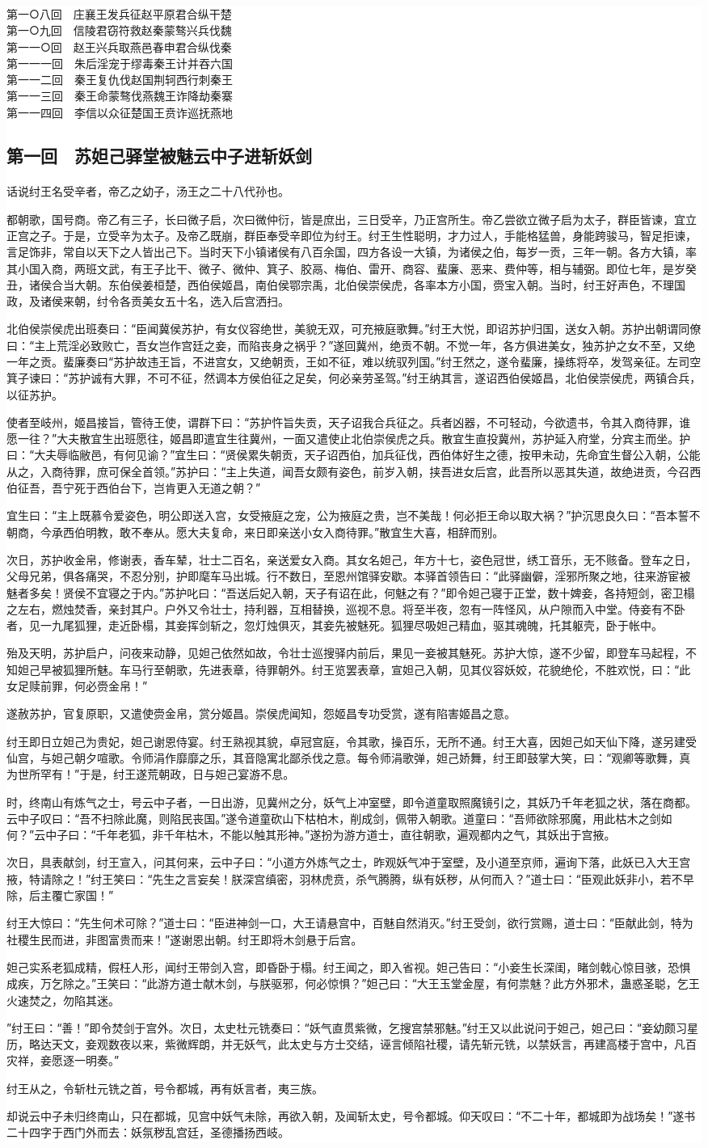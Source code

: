 第一○八回　庄襄王发兵征赵平原君合纵干楚  
第一○九回　信陵君窃符救赵秦蒙骜兴兵伐魏  
第一一○回　赵王兴兵取燕邑春申君合纵伐秦  
第一一一回　朱后淫宠于缪毒秦王计并吞六国  
第一一二回　秦王复仇伐赵国荆轲西行刺秦王  
第一一三回　秦王命蒙骜伐燕魏王诈降劫秦寨  
第一一四回　李信以众征楚国王贲诈巡抚燕地  

## 第一回　苏妲己驿堂被魅云中子进斩妖剑  

话说纣王名受辛者，帝乙之幼子，汤王之二十八代孙也。  

都朝歌，国号商。帝乙有三子，长曰微子启，次曰微仲衍，皆是庶出，三日受辛，乃正宫所生。帝乙尝欲立微子启为太子，群臣皆谏，宜立正宫之子。于是，立受辛为太子。及帝乙既崩，群臣奉受辛即位为纣王。纣王生性聪明，才力过人，手能格猛兽，身能跨骏马，智足拒谏，言足饰非，常自以天下之人皆出己下。当时天下小镇诸侯有八百余国，四方各设一大镇，为诸侯之伯，每岁一贡，三年一朝。各方大镇，率其小国入商，两班文武，有王子比干、微子、微仲、箕子、胶鬲、梅伯、雷开、商容、蜚廉、恶来、费仲等，相与辅弼。即位七年，是岁癸丑，诸侯合当大朝。东伯侯姜桓楚，西伯侯姬昌，南伯侯鄂宗禹，北伯侯崇侯虎，各率本方小国，赍宝入朝。当时，纣王好声色，不理国政，及诸侯来朝，纣令各贡美女五十名，选入后宫洒扫。  

北伯侯崇侯虎出班奏曰：“臣闻冀侯苏护，有女仪容绝世，美貌无双，可充掖庭歌舞。”纣王大悦，即诏苏护归国，送女入朝。苏护出朝谓同僚曰：“主上荒淫必致败亡，吾女岂作宫廷之妾，而陷丧身之祸乎？”遂回冀州，绝贡不朝。不觉一年，各方俱进美女，独苏护之女不至，又绝一年之贡。蜚廉奏曰“苏护故违王旨，不进宫女，又绝朝贡，王如不征，难以统驭列国。”纣王然之，遂令蜚廉，操练将卒，发驾亲征。左司空箕子谏曰：“苏护诚有大罪，不可不征，然调本方侯伯征之足矣，何必亲劳圣驾。”纣王纳其言，遂诏西伯侯姬昌，北伯侯崇侯虎，两镇合兵，以征苏护。  

使者至岐州，姬昌接旨，管待王使，谓群下曰：“苏护忤旨失贡，天子诏我合兵征之。兵者凶器，不可轻动，今欲遗书，令其入商待罪，谁愿一往？”大夫散宜生出班愿往，姬昌即遣宜生往冀州，一面又遣使止北伯崇侯虎之兵。散宜生直投冀州，苏护延入府堂，分宾主而坐。护曰：“大夫辱临敝邑，有何见谕？”宜生曰：“贤侯累失朝贡，天子诏西伯，加兵征伐，西伯体好生之德，按甲未动，先命宜生督公入朝，公能从之，入商待罪，庶可保全首领。”苏护曰：“主上失道，闻吾女颇有姿色，前岁入朝，挟吾进女后宫，此吾所以恶其失道，故绝进贡，今召西伯征吾，吾宁死于西伯台下，岂肯更入无道之朝？”  

宜生曰：“主上既慕令爱姿色，明公即送入宫，女受掖庭之宠，公为掖庭之贵，岂不美哉！何必拒王命以取大祸？”护沉思良久曰：“吾本誓不朝商，今承西伯明教，敢不奉从。愿大夫复命，来日即亲送小女入商待罪。”散宜生大喜，相辞而别。  

次日，苏护收金帛，修谢表，香车辇，壮士二百名，亲送爱女入商。其女名妲己，年方十七，姿色冠世，绣工音乐，无不赅备。登车之日，父母兄弟，俱各痛哭，不忍分别，护即麾车马出城。行不数日，至恩州馆驿安歇。本驿首领告曰：“此驿幽僻，淫邪所聚之地，往来游宦被魅者多矣！贤侯不宜寝之于内。”苏护叱曰：“吾送后妃入朝，天子有诏在此，何魅之有？”即令妲己寝于正堂，数十婢妾，各持短剑，密卫榻之左右，燃烛焚香，亲封其户。户外又令壮士，持利器，互相替换，巡视不息。将至半夜，忽有一阵怪风，从户隙而入中堂。侍妾有不卧者，见一九尾狐狸，走近卧榻，其妾挥剑斩之，忽灯烛俱灭，其妾先被魅死。狐狸尽吸妲己精血，驱其魂魄，托其躯壳，卧于帐中。  

殆及天明，苏护启户，问夜来动静，见妲己依然如故，令壮士巡搜驿内前后，果见一妾被其魅死。苏护大惊，遂不少留，即登车马起程，不知妲己早被狐狸所魅。车马行至朝歌，先进表章，待罪朝外。纣王览罢表章，宣妲己入朝，见其仪容妖姣，花貌绝伦，不胜欢悦，曰：“此女足赎前罪，何必赍金帛！”  

遂赦苏护，官复原职，又遣使赍金帛，赏分姬昌。崇侯虎闻知，怨姬昌专功受赏，遂有陷害姬昌之意。  

纣王即日立妲己为贵妃，妲己谢恩侍宴。纣王熟视其貌，卓冠宫庭，令其歌，操百乐，无所不通。纣王大喜，因妲己如天仙下降，遂另建受仙宫，与妲己朝夕喧歌。令师涓作靡靡之乐，其音隐寓北鄙杀伐之意。每令师涓歌弹，妲己娇舞，纣王即鼓掌大笑，曰：“观卿等歌舞，真为世所罕有！”于是，纣王遂荒朝政，日与妲己宴游不息。  

时，终南山有炼气之士，号云中子者，一日出游，见冀州之分，妖气上冲室壁，即令道童取照魔镜引之，其妖乃千年老狐之状，落在商都。云中子叹曰：“吾不扫除此魔，则陷民丧国。”遂令道童砍山下枯柏木，削成剑，佩带入朝歌。道童曰：“吾师欲除邪魔，用此枯木之剑如何？”云中子曰：“千年老狐，非千年枯木，不能以触其形神。”遂扮为游方道士，直往朝歌，遍观都内之气，其妖出于宫掖。  

次日，具表献剑，纣王宣入，问其何来，云中子曰：“小道方外炼气之士，昨观妖气冲于室壁，及小道至京师，遍询下落，此妖已入大王宫掖，特请除之！”纣王笑曰：“先生之言妄矣！朕深宫缜密，羽林虎贲，杀气腾腾，纵有妖秽，从何而入？”道士曰：“臣观此妖非小，若不早除，后主覆亡家国！”  

纣王大惊曰：“先生何术可除？”道士曰：“臣进神剑一口，大王请悬宫中，百魅自然消灭。”纣王受剑，欲行赏赐，道士曰：“臣献此剑，特为社稷生民而进，非图富贵而来！”遂谢恩出朝。纣王即将木剑悬于后宫。  

妲己实系老狐成精，假枉人形，闻纣王带剑入宫，即昏卧于榻。纣王闻之，即入省视。妲己告曰：“小妾生长深闺，睹剑戟心惊目骇，恐惧成疾，万乞除之。”王笑曰：“此游方道士献木剑，与朕驱邪，何必惊惧？”妲己曰：“大王玉堂金屋，有何祟魅？此方外邪术，蛊惑圣聪，乞王火速焚之，勿陷其迷。  

”纣王曰：“善！”即令焚剑于宫外。次日，太史杜元铣奏曰：“妖气直贯紫微，乞搜宫禁邪魅。”纣王又以此说问于妲己，妲己曰：“妾幼颇习星历，略达天文，妾观数夜以来，紫微辉朗，并无妖气，此太史与方士交结，诬言倾陷社稷，请先斩元铣，以禁妖言，再建高楼于宫中，凡百灾祥，妾愿逐一明奏。”  

纣王从之，令斩杜元铣之首，号令都城，再有妖言者，夷三族。  

却说云中子未归终南山，只在都城，见宫中妖气未除，再欲入朝，及闻斩太史，号令都城。仰天叹曰：“不二十年，都城即为战场矣！”遂书二十四字于西门外而去：妖氛秽乱宫廷，圣德播扬西岐。  
